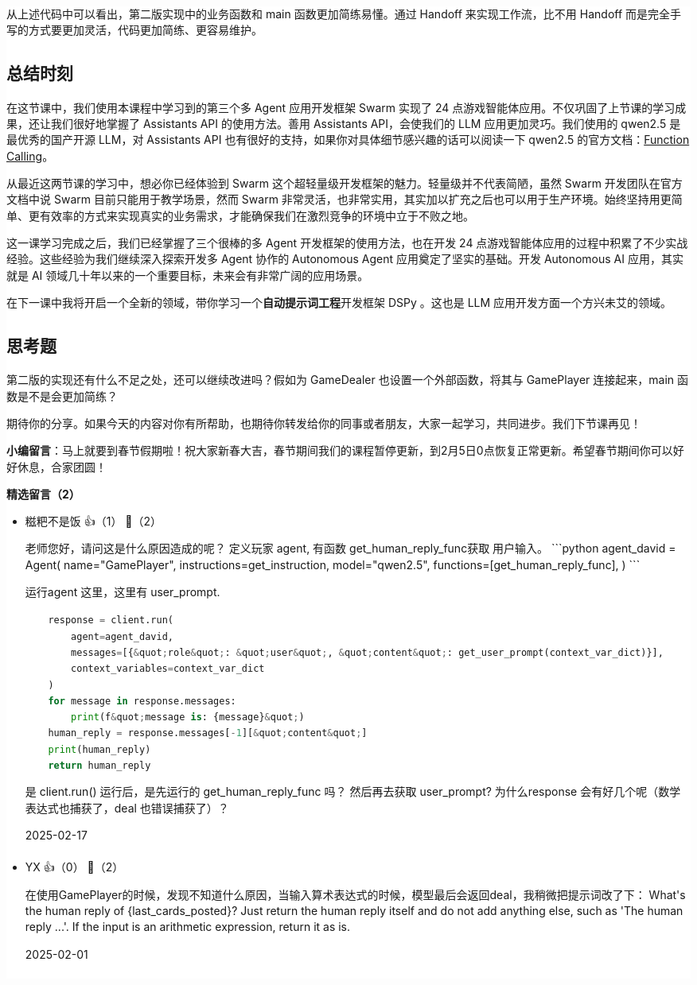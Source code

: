 从上述代码中可以看出，第二版实现中的业务函数和 main 函数更加简练易懂。通过 Handoff 来实现工作流，比不用 Handoff 而是完全手写的方式要更加灵活，代码更加简练、更容易维护。

## 总结时刻

在这节课中，我们使用本课程中学习到的第三个多 Agent 应用开发框架 Swarm 实现了 24 点游戏智能体应用。不仅巩固了上节课的学习成果，还让我们很好地掌握了 Assistants API 的使用方法。善用 Assistants API，会使我们的 LLM 应用更加灵巧。我们使用的 qwen2.5 是最优秀的国产开源 LLM，对 Assistants API 也有很好的支持，如果你对具体细节感兴趣的话可以阅读一下 qwen2.5 的官方文档：[Function Calling](https://qwen.readthedocs.io/en/latest/framework/function_call.html)。

从最近这两节课的学习中，想必你已经体验到 Swarm 这个超轻量级开发框架的魅力。轻量级并不代表简陋，虽然 Swarm 开发团队在官方文档中说 Swarm 目前只能用于教学场景，然而 Swarm 非常灵活，也非常实用，其实加以扩充之后也可以用于生产环境。始终坚持用更简单、更有效率的方式来实现真实的业务需求，才能确保我们在激烈竞争的环境中立于不败之地。

这一课学习完成之后，我们已经掌握了三个很棒的多 Agent 开发框架的使用方法，也在开发 24 点游戏智能体应用的过程中积累了不少实战经验。这些经验为我们继续深入探索开发多 Agent 协作的 Autonomous Agent 应用奠定了坚实的基础。开发 Autonomous AI 应用，其实就是 AI 领域几十年以来的一个重要目标，未来会有非常广阔的应用场景。

在下一课中我将开启一个全新的领域，带你学习一个**自动提示词工程**开发框架 DSPy 。这也是 LLM 应用开发方面一个方兴未艾的领域。

## 思考题

第二版的实现还有什么不足之处，还可以继续改进吗？假如为 GameDealer 也设置一个外部函数，将其与 GamePlayer 连接起来，main 函数是不是会更加简练？

期待你的分享。如果今天的内容对你有所帮助，也期待你转发给你的同事或者朋友，大家一起学习，共同进步。我们下节课再见！

**小编留言**：马上就要到春节假期啦！祝大家新春大吉，春节期间我们的课程暂停更新，到2月5日0点恢复正常更新。希望春节期间你可以好好休息，合家团圆！
<div><strong>精选留言（2）</strong></div><ul>
<li><span>糍粑不是饭</span> 👍（1） 💬（2）<p>老师您好，请问这是什么原因造成的呢？
定义玩家 agent, 有函数 get_human_reply_func获取 用户输入。
```python
agent_david = Agent(
    name=&quot;GamePlayer&quot;,
    instructions=get_instruction,
    model=&quot;qwen2.5&quot;,
    functions=[get_human_reply_func],
)
``` 

运行agent 这里，这里有 user_prompt.
```python
    response = client.run(
        agent=agent_david,
        messages=[{&quot;role&quot;: &quot;user&quot;, &quot;content&quot;: get_user_prompt(context_var_dict)}],
        context_variables=context_var_dict
    )
    for message in response.messages:
        print(f&quot;message is: {message}&quot;)
    human_reply = response.messages[-1][&quot;content&quot;]
    print(human_reply)
    return human_reply
```
是 client.run() 运行后，是先运行的 get_human_reply_func 吗？ 然后再去获取 user_prompt?  为什么response 会有好几个呢（数学表达式也捕获了，deal 也错误捕获了）？</p>2025-02-17</li><br/><li><span>YX</span> 👍（0） 💬（2）<p>在使用GamePlayer的时候，发现不知道什么原因，当输入算术表达式的时候，模型最后会返回deal，我稍微把提示词改了下：
What&#39;s the human reply of {last_cards_posted}? Just return the human reply itself and do not add anything else, such as &#39;The human reply ...&#39;. If the input is an arithmetic expression, return it as is.</p>2025-02-01</li><br/>
</ul>